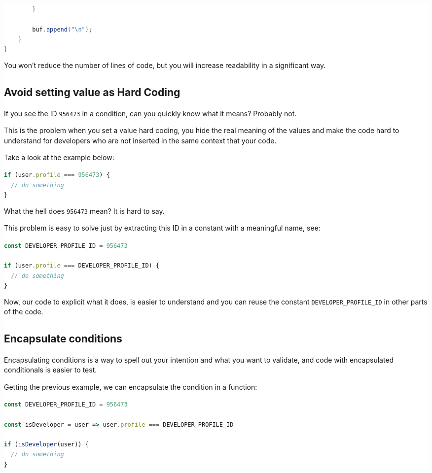 ```java
        }

        buf.append("\n");
    }
}
```

You won’t reduce the number of lines of code, but you will increase readability in a significant way.

## Avoid setting value as Hard Coding

If you see the ID `956473` in a condition, can you quickly know what it means? Probably not.

This is the problem when you set a value hard coding, you hide the real meaning of the values ​​and make the code hard to understand for developers who are not inserted in the same context that your code.

Take a look at the example below:

```js
if (user.profile === 956473) {
  // do something
}
```

What the hell does `956473` mean? It is hard to say.

This problem is easy to solve just by extracting this ID in a constant with a meaningful name, see:

```js
const DEVELOPER_PROFILE_ID = 956473

if (user.profile === DEVELOPER_PROFILE_ID) {
  // do something
}
```

Now, our code to explicit what it does, is easier to understand and you can reuse the constant `DEVELOPER_PROFILE_ID` in other parts of the code.

## Encapsulate conditions

Encapsulating conditions is a way to spell out your intention and what you want to validate, and code with encapsulated conditionals is easier to test.

Getting the previous example, we can encapsulate the condition in a function:

```js
const DEVELOPER_PROFILE_ID = 956473

const isDeveloper = user => user.profile === DEVELOPER_PROFILE_ID

if (isDeveloper(user)) {
  // do something
}
```

